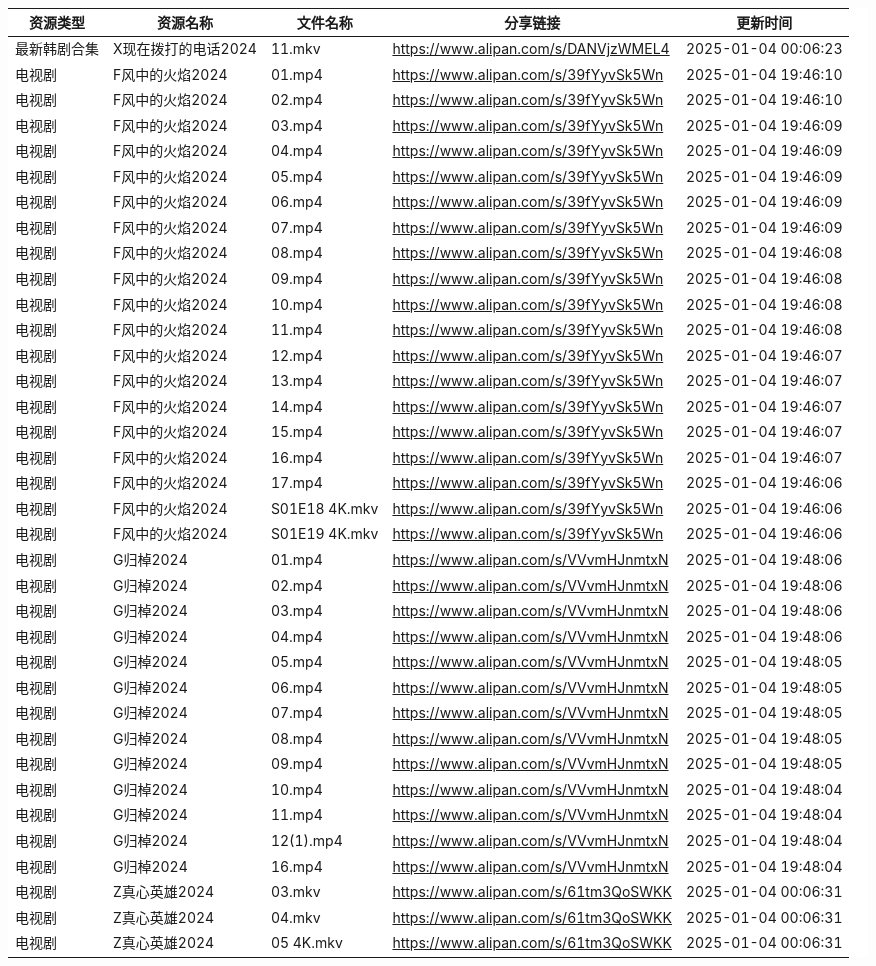 | 资源类型   | 资源名称            | 文件名称                    | 分享链接                                 | 更新时间                |
| ------ | --------------- | ----------------------- | ------------------------------------ | ------------------- |
| 最新韩剧合集 | X现在拨打的电话2024    | 11.mkv                  | https://www.alipan.com/s/DANVjzWMEL4 | 2025-01-04 00:06:23 |
| 电视剧    | F风中的火焰2024      | 01.mp4                  | https://www.alipan.com/s/39fYyvSk5Wn | 2025-01-04 19:46:10 |
| 电视剧    | F风中的火焰2024      | 02.mp4                  | https://www.alipan.com/s/39fYyvSk5Wn | 2025-01-04 19:46:10 |
| 电视剧    | F风中的火焰2024      | 03.mp4                  | https://www.alipan.com/s/39fYyvSk5Wn | 2025-01-04 19:46:09 |
| 电视剧    | F风中的火焰2024      | 04.mp4                  | https://www.alipan.com/s/39fYyvSk5Wn | 2025-01-04 19:46:09 |
| 电视剧    | F风中的火焰2024      | 05.mp4                  | https://www.alipan.com/s/39fYyvSk5Wn | 2025-01-04 19:46:09 |
| 电视剧    | F风中的火焰2024      | 06.mp4                  | https://www.alipan.com/s/39fYyvSk5Wn | 2025-01-04 19:46:09 |
| 电视剧    | F风中的火焰2024      | 07.mp4                  | https://www.alipan.com/s/39fYyvSk5Wn | 2025-01-04 19:46:09 |
| 电视剧    | F风中的火焰2024      | 08.mp4                  | https://www.alipan.com/s/39fYyvSk5Wn | 2025-01-04 19:46:08 |
| 电视剧    | F风中的火焰2024      | 09.mp4                  | https://www.alipan.com/s/39fYyvSk5Wn | 2025-01-04 19:46:08 |
| 电视剧    | F风中的火焰2024      | 10.mp4                  | https://www.alipan.com/s/39fYyvSk5Wn | 2025-01-04 19:46:08 |
| 电视剧    | F风中的火焰2024      | 11.mp4                  | https://www.alipan.com/s/39fYyvSk5Wn | 2025-01-04 19:46:08 |
| 电视剧    | F风中的火焰2024      | 12.mp4                  | https://www.alipan.com/s/39fYyvSk5Wn | 2025-01-04 19:46:07 |
| 电视剧    | F风中的火焰2024      | 13.mp4                  | https://www.alipan.com/s/39fYyvSk5Wn | 2025-01-04 19:46:07 |
| 电视剧    | F风中的火焰2024      | 14.mp4                  | https://www.alipan.com/s/39fYyvSk5Wn | 2025-01-04 19:46:07 |
| 电视剧    | F风中的火焰2024      | 15.mp4                  | https://www.alipan.com/s/39fYyvSk5Wn | 2025-01-04 19:46:07 |
| 电视剧    | F风中的火焰2024      | 16.mp4                  | https://www.alipan.com/s/39fYyvSk5Wn | 2025-01-04 19:46:07 |
| 电视剧    | F风中的火焰2024      | 17.mp4                  | https://www.alipan.com/s/39fYyvSk5Wn | 2025-01-04 19:46:06 |
| 电视剧    | F风中的火焰2024      | S01E18 4K.mkv           | https://www.alipan.com/s/39fYyvSk5Wn | 2025-01-04 19:46:06 |
| 电视剧    | F风中的火焰2024      | S01E19 4K.mkv           | https://www.alipan.com/s/39fYyvSk5Wn | 2025-01-04 19:46:06 |
| 电视剧    | G归棹2024         | 01.mp4                  | https://www.alipan.com/s/VVvmHJnmtxN | 2025-01-04 19:48:06 |
| 电视剧    | G归棹2024         | 02.mp4                  | https://www.alipan.com/s/VVvmHJnmtxN | 2025-01-04 19:48:06 |
| 电视剧    | G归棹2024         | 03.mp4                  | https://www.alipan.com/s/VVvmHJnmtxN | 2025-01-04 19:48:06 |
| 电视剧    | G归棹2024         | 04.mp4                  | https://www.alipan.com/s/VVvmHJnmtxN | 2025-01-04 19:48:06 |
| 电视剧    | G归棹2024         | 05.mp4                  | https://www.alipan.com/s/VVvmHJnmtxN | 2025-01-04 19:48:05 |
| 电视剧    | G归棹2024         | 06.mp4                  | https://www.alipan.com/s/VVvmHJnmtxN | 2025-01-04 19:48:05 |
| 电视剧    | G归棹2024         | 07.mp4                  | https://www.alipan.com/s/VVvmHJnmtxN | 2025-01-04 19:48:05 |
| 电视剧    | G归棹2024         | 08.mp4                  | https://www.alipan.com/s/VVvmHJnmtxN | 2025-01-04 19:48:05 |
| 电视剧    | G归棹2024         | 09.mp4                  | https://www.alipan.com/s/VVvmHJnmtxN | 2025-01-04 19:48:05 |
| 电视剧    | G归棹2024         | 10.mp4                  | https://www.alipan.com/s/VVvmHJnmtxN | 2025-01-04 19:48:04 |
| 电视剧    | G归棹2024         | 11.mp4                  | https://www.alipan.com/s/VVvmHJnmtxN | 2025-01-04 19:48:04 |
| 电视剧    | G归棹2024         | 12(1).mp4               | https://www.alipan.com/s/VVvmHJnmtxN | 2025-01-04 19:48:04 |
| 电视剧    | G归棹2024         | 16.mp4                  | https://www.alipan.com/s/VVvmHJnmtxN | 2025-01-04 19:48:04 |
| 电视剧    | Z真心英雄2024       | 03.mkv                  | https://www.alipan.com/s/61tm3QoSWKK | 2025-01-04 00:06:31 |
| 电视剧    | Z真心英雄2024       | 04.mkv                  | https://www.alipan.com/s/61tm3QoSWKK | 2025-01-04 00:06:31 |
| 电视剧    | Z真心英雄2024       | 05 4K.mkv               | https://www.alipan.com/s/61tm3QoSWKK | 2025-01-04 00:06:31 |